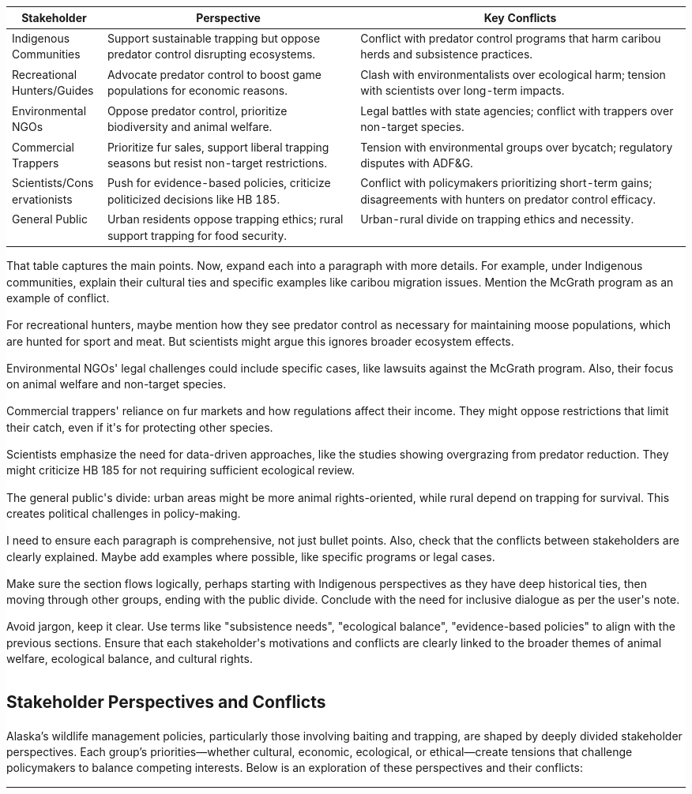 Stakeholder | Perspective | Key Conflicts
--- | --- | ---
Indigenous Communities | Support sustainable trapping but oppose predator control disrupting ecosystems. | Conflict with predator control programs that harm caribou herds and subsistence practices.
Recreational Hunters/Guides | Advocate predator control to boost game populations for economic reasons. | Clash with environmentalists over ecological harm; tension with scientists over long-term impacts.
Environmental NGOs | Oppose predator control, prioritize biodiversity and animal welfare. | Legal battles with state agencies; conflict with trappers over non-target species.
Commercial Trappers | Prioritize fur sales, support liberal trapping seasons but resist non-target restrictions. | Tension with environmental groups over bycatch; regulatory disputes with ADF&G.
Scientists/Conservationists | Push for evidence-based policies, criticize politicized decisions like HB 185. | Conflict with policymakers prioritizing short-term gains; disagreements with hunters on predator control efficacy.
General Public | Urban residents oppose trapping ethics; rural support trapping for food security. | Urban-rural divide on trapping ethics and necessity.

That table captures the main points. Now, expand each into a paragraph with more details. For example, under Indigenous communities, explain their cultural ties and specific examples like caribou migration issues. Mention the McGrath program as an example of conflict.

For recreational hunters, maybe mention how they see predator control as necessary for maintaining moose populations, which are hunted for sport and meat. But scientists might argue this ignores broader ecosystem effects.

Environmental NGOs' legal challenges could include specific cases, like lawsuits against the McGrath program. Also, their focus on animal welfare and non-target species.

Commercial trappers' reliance on fur markets and how regulations affect their income. They might oppose restrictions that limit their catch, even if it's for protecting other species.

Scientists emphasize the need for data-driven approaches, like the studies showing overgrazing from predator reduction. They might criticize HB 185 for not requiring sufficient ecological review.

The general public's divide: urban areas might be more animal rights-oriented, while rural depend on trapping for survival. This creates political challenges in policy-making.

I need to ensure each paragraph is comprehensive, not just bullet points. Also, check that the conflicts between stakeholders are clearly explained. Maybe add examples where possible, like specific programs or legal cases.

Make sure the section flows logically, perhaps starting with Indigenous perspectives as they have deep historical ties, then moving through other groups, ending with the public divide. Conclude with the need for inclusive dialogue as per the user's note.

Avoid jargon, keep it clear. Use terms like "subsistence needs", "ecological balance", "evidence-based policies" to align with the previous sections. Ensure that each stakeholder's motivations and conflicts are clearly linked to the broader themes of animal welfare, ecological balance, and cultural rights.
</think>

## Stakeholder Perspectives and Conflicts  

Alaska’s wildlife management policies, particularly those involving baiting and trapping, are shaped by deeply divided stakeholder perspectives. Each group’s priorities—whether cultural, economic, ecological, or ethical—create tensions that challenge policymakers to balance competing interests. Below is an exploration of these perspectives and their conflicts:  

---